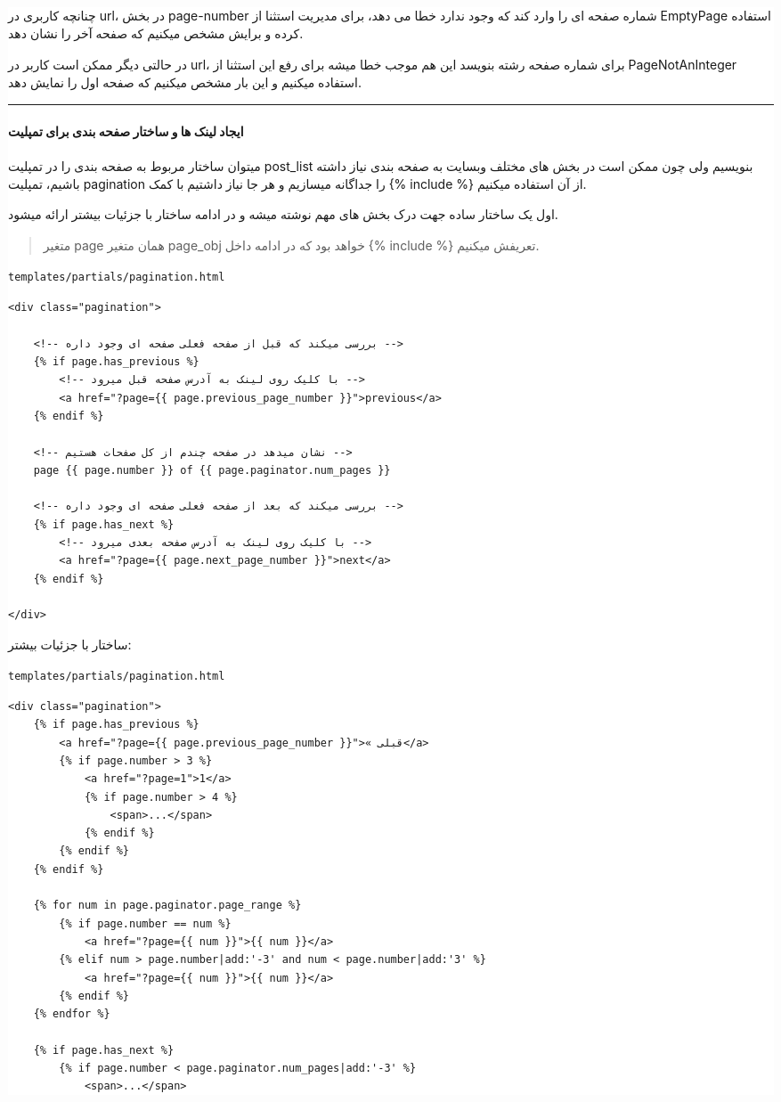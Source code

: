 چنانچه کاربری در url، در بخش page-number شماره صفحه ای را وارد کند که وجود ندارد خطا می دهد، برای مدیریت استثنا از EmptyPage استفاده کرده و برایش مشخص میکنیم که صفحه آخر را نشان دهد.

در حالتی دیگر ممکن است کاربر در url، برای شماره صفحه رشته بنویسد این هم موجب خطا میشه برای رفع این استثنا از PageNotAnInteger استفاده میکنیم و این بار مشخص میکنیم که صفحه اول را نمایش دهد.

---

#### ایجاد لینک ها و ساختار صفحه بندی برای تمپلیت

میتوان ساختار مربوط به صفحه بندی را در تمپلیت post_list بنویسیم ولی چون ممکن است در بخش های مختلف وبسایت به صفحه بندی نیاز داشته باشیم، تمپلیت pagination را جداگانه میسازیم و هر جا نیاز داشتیم با کمک {% include %} از آن استفاده میکنیم.

اول یک ساختار ساده جهت درک بخش های مهم نوشته میشه و در ادامه ساختار با جزئیات بیشتر ارائه میشود.

> متغیر page همان متغیر page_obj خواهد بود که در ادامه داخل {% include %} تعریفش میکنیم.

`templates/partials/pagination.html`

```jinja
<div class="pagination">

    <!-- بررسی میکند که قبل از صفحه فعلی صفحه ای وجود داره -->
    {% if page.has_previous %}
        <!-- با کلیک روی لینک به آدرس صفحه قبل میرود -->
        <a href="?page={{ page.previous_page_number }}">previous</a>
    {% endif %}

    <!-- نشان میدهد در صفحه چندم از کل صفحات هستیم -->
    page {{ page.number }} of {{ page.paginator.num_pages }}

    <!-- بررسی میکند که بعد از صفحه فعلی صفحه ای وجود داره -->
    {% if page.has_next %}
        <!-- با کلیک روی لینک به آدرس صفحه بعدی میرود -->
        <a href="?page={{ page.next_page_number }}">next</a>
    {% endif %}

</div>
```

ساختار با جزئیات بیشتر:

`templates/partials/pagination.html`

```jinja
<div class="pagination">
    {% if page.has_previous %}
        <a href="?page={{ page.previous_page_number }}">« قبلی</a>
        {% if page.number > 3 %}
            <a href="?page=1">1</a>
            {% if page.number > 4 %}
                <span>...</span>
            {% endif %}
        {% endif %}
    {% endif %}

    {% for num in page.paginator.page_range %}
        {% if page.number == num %}
            <a href="?page={{ num }}">{{ num }}</a>
        {% elif num > page.number|add:'-3' and num < page.number|add:'3' %}
            <a href="?page={{ num }}">{{ num }}</a>
        {% endif %}
    {% endfor %}

    {% if page.has_next %}
        {% if page.number < page.paginator.num_pages|add:'-3' %}
            <span>...</span>
```